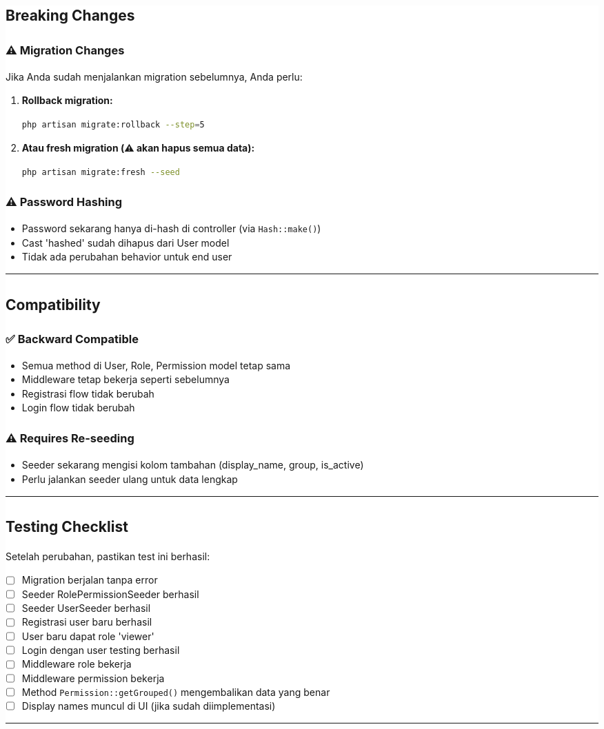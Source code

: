 
## Breaking Changes

### ⚠️ Migration Changes
Jika Anda sudah menjalankan migration sebelumnya, Anda perlu:

1. **Rollback migration:**
   ```bash
   php artisan migrate:rollback --step=5
   ```

2. **Atau fresh migration (⚠️ akan hapus semua data):**
   ```bash
   php artisan migrate:fresh --seed
   ```

### ⚠️ Password Hashing
- Password sekarang hanya di-hash di controller (via `Hash::make()`)
- Cast 'hashed' sudah dihapus dari User model
- Tidak ada perubahan behavior untuk end user

---

## Compatibility

### ✅ Backward Compatible
- Semua method di User, Role, Permission model tetap sama
- Middleware tetap bekerja seperti sebelumnya
- Registrasi flow tidak berubah
- Login flow tidak berubah

### ⚠️ Requires Re-seeding
- Seeder sekarang mengisi kolom tambahan (display_name, group, is_active)
- Perlu jalankan seeder ulang untuk data lengkap

---

## Testing Checklist

Setelah perubahan, pastikan test ini berhasil:

- [ ] Migration berjalan tanpa error
- [ ] Seeder RolePermissionSeeder berhasil
- [ ] Seeder UserSeeder berhasil
- [ ] Registrasi user baru berhasil
- [ ] User baru dapat role 'viewer'
- [ ] Login dengan user testing berhasil
- [ ] Middleware role bekerja
- [ ] Middleware permission bekerja
- [ ] Method `Permission::getGrouped()` mengembalikan data yang benar
- [ ] Display names muncul di UI (jika sudah diimplementasi)

---